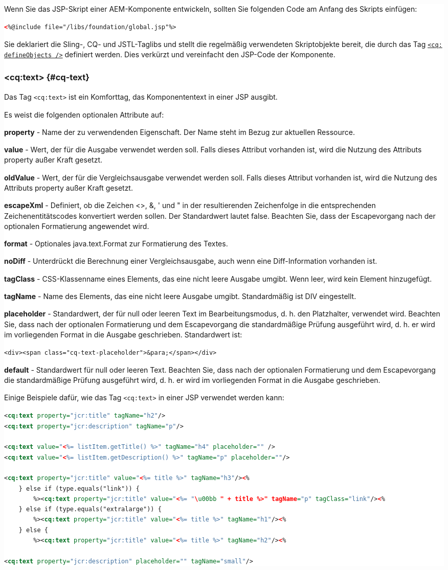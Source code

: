 Wenn Sie das JSP-Skript einer AEM-Komponente entwickeln, sollten Sie folgenden Code am Anfang des Skripts einfügen:

```xml
<%@include file="/libs/foundation/global.jsp"%>
```

Sie deklariert die Sling-, CQ- und JSTL-Taglibs und stellt die regelmäßig verwendeten Skriptobjekte bereit, die durch das Tag [ `<cq:defineObjects />`](#amp-lt-cq-defineobjects) definiert werden. Dies verkürzt und vereinfacht den JSP-Code der Komponente.

### &lt;cq:text> {#cq-text}

Das Tag `<cq:text>` ist ein Komforttag, das Komponententext in einer JSP ausgibt.

Es weist die folgenden optionalen Attribute auf:

**property**  - Name der zu verwendenden Eigenschaft. Der Name steht im Bezug zur aktuellen Ressource.

**value**  - Wert, der für die Ausgabe verwendet werden soll. Falls dieses Attribut vorhanden ist, wird die Nutzung des Attributs property außer Kraft gesetzt.

**oldValue**  - Wert, der für die Vergleichsausgabe verwendet werden soll. Falls dieses Attribut vorhanden ist, wird die Nutzung des Attributs property außer Kraft gesetzt.

**escapeXml**  - Definiert, ob die Zeichen  &lt;>, &amp;, &#39; und &quot; in der resultierenden Zeichenfolge in die entsprechenden Zeichenentitätscodes konvertiert werden sollen. Der Standardwert lautet false. Beachten Sie, dass der Escapevorgang nach der optionalen Formatierung angewendet wird.

**format**  - Optionales java.text.Format zur Formatierung des Textes.

**noDiff**  - Unterdrückt die Berechnung einer Vergleichsausgabe, auch wenn eine Diff-Information vorhanden ist.

**tagClass**  - CSS-Klassenname eines Elements, das eine nicht leere Ausgabe umgibt. Wenn leer, wird kein Element hinzugefügt.

**tagName**  - Name des Elements, das eine nicht leere Ausgabe umgibt. Standardmäßig ist DIV eingestellt.

**placeholder**  - Standardwert, der für null oder leeren Text im Bearbeitungsmodus, d. h. den Platzhalter, verwendet wird. Beachten Sie, dass nach der optionalen Formatierung und dem Escapevorgang die standardmäßige Prüfung ausgeführt wird, d. h. er wird im vorliegenden Format in die Ausgabe geschrieben. Standardwert ist:

`<div><span class="cq-text-placeholder">&para;</span></div>`

**default**  - Standardwert für null oder leeren Text. Beachten Sie, dass nach der optionalen Formatierung und dem Escapevorgang die standardmäßige Prüfung ausgeführt wird, d. h. er wird im vorliegenden Format in die Ausgabe geschrieben.

Einige Beispiele dafür, wie das Tag `<cq:text>` in einer JSP verwendet werden kann:

```xml
<cq:text property="jcr:title" tagName="h2"/>
<cq:text property="jcr:description" tagName="p"/>

<cq:text value="<%= listItem.getTitle() %>" tagName="h4" placeholder="" />
<cq:text value="<%= listItem.getDescription() %>" tagName="p" placeholder=""/>

<cq:text property="jcr:title" value="<%= title %>" tagName="h3"/><%
    } else if (type.equals("link")) {
        %><cq:text property="jcr:title" value="<%= "\u00bb " + title %>" tagName="p" tagClass="link"/><%
    } else if (type.equals("extralarge")) {
        %><cq:text property="jcr:title" value="<%= title %>" tagName="h1"/><%
    } else {
        %><cq:text property="jcr:title" value="<%= title %>" tagName="h2"/><%

<cq:text property="jcr:description" placeholder="" tagName="small"/>

```